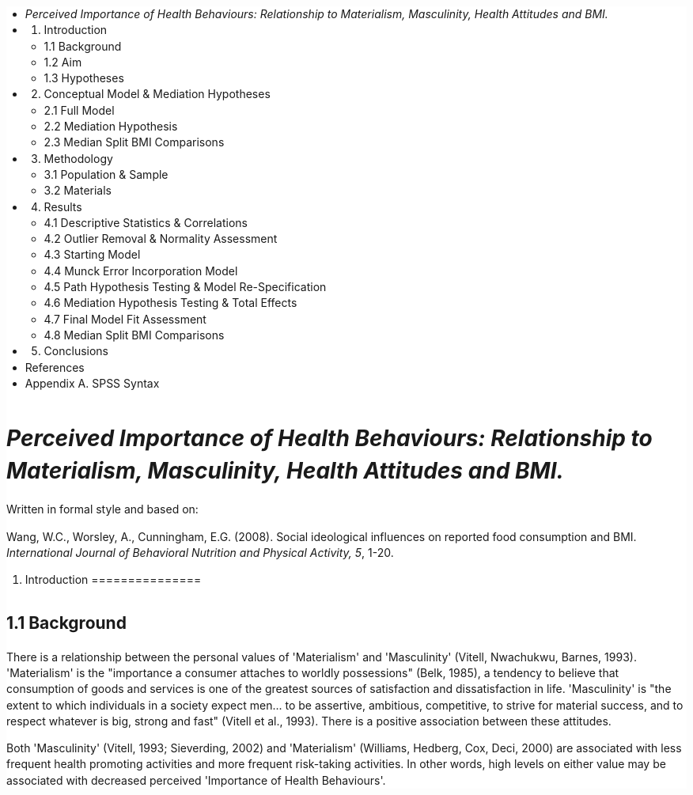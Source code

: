 -   *Perceived Importance of Health Behaviours: Relationship to Materialism, Masculinity, Health Attitudes and BMI.*
-   1. Introduction
    -   1.1 Background
    -   1.2 Aim
    -   1.3 Hypotheses
-   2. Conceptual Model & Mediation Hypotheses
    -   2.1 Full Model
    -   2.2 Mediation Hypothesis
    -   2.3 Median Split BMI Comparisons
-   3. Methodology
    -   3.1 Population & Sample
    -   3.2 Materials
-   4. Results
    -   4.1 Descriptive Statistics & Correlations
    -   4.2 Outlier Removal & Normality Assessment
    -   4.3 Starting Model
    -   4.4 Munck Error Incorporation Model
    -   4.5 Path Hypothesis Testing & Model Re-Specification
    -   4.6 Mediation Hypothesis Testing & Total Effects
    -   4.7 Final Model Fit Assessment
    -   4.8 Median Split BMI Comparisons
-   5. Conclusions
-   References
-   Appendix A. SPSS Syntax

*Perceived Importance of Health Behaviours: Relationship to Materialism, Masculinity, Health Attitudes and BMI.*
================================================================================================================

Written in formal style and based on:

Wang, W.C., Worsley, A., Cunningham, E.G. (2008). Social ideological influences on reported food consumption and BMI. *International Journal of Behavioral Nutrition and Physical Activity, 5*, 1-20.

1. Introduction
===============

1.1 Background
--------------

There is a relationship between the personal values of 'Materialism' and 'Masculinity' (Vitell, Nwachukwu, Barnes, 1993). 'Materialism' is the "importance a consumer attaches to worldly possessions" (Belk, 1985), a tendency to believe that consumption of goods and services is one of the greatest sources of satisfaction and dissatisfaction in life. 'Masculinity' is "the extent to which individuals in a society expect men... to be assertive, ambitious, competitive, to strive for material success, and to respect whatever is big, strong and fast" (Vitell et al., 1993). There is a positive association between these attitudes.

Both 'Masculinity' (Vitell, 1993; Sieverding, 2002) and 'Materialism' (Williams, Hedberg, Cox, Deci, 2000) are associated with less frequent health promoting activities and more frequent risk-taking activities. In other words, high levels on either value may be associated with decreased perceived 'Importance of Health Behaviours'.
